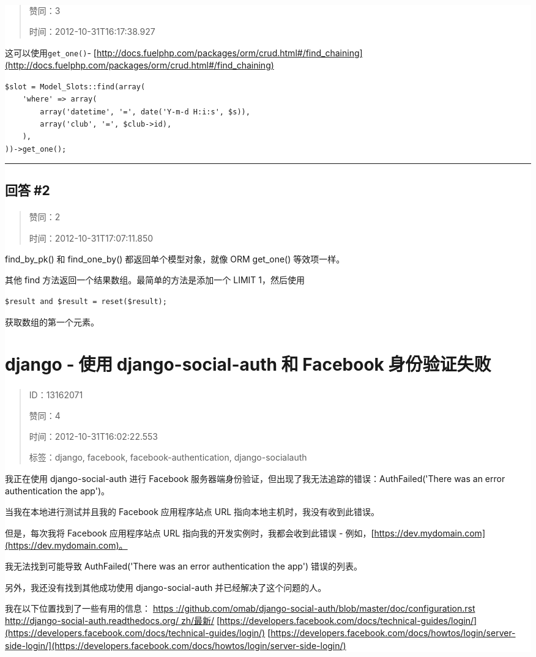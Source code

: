> 赞同：3
> 
> 时间：2012-10-31T16:17:38.927

这可以使用`get_one()`- [http://docs.fuelphp.com/packages/orm/crud.html#/find_chaining](http://docs.fuelphp.com/packages/orm/crud.html#/find_chaining)

```
$slot = Model_Slots::find(array(
    'where' => array(
        array('datetime', '=', date('Y-m-d H:i:s', $s)),
        array('club', '=', $club->id),
    ),
))->get_one(); 
```

* * *

## 回答 #2

> 赞同：2
> 
> 时间：2012-10-31T17:07:11.850

find_by_pk() 和 find_one_by() 都返回单个模型对象，就像 ORM get_one() 等效项一样。

其他 find 方法返回一个结果数组。最简单的方法是添加一个 LIMIT 1，然后使用

```
$result and $result = reset($result); 
```

获取数组的第一个元素。

# django - 使用 django-social-auth 和 Facebook 身份验证失败

> ID：13162071
> 
> 赞同：4
> 
> 时间：2012-10-31T16:02:22.553
> 
> 标签：django, facebook, facebook-authentication, django-socialauth

我正在使用 django-social-auth 进行 Facebook 服务器端身份验证，但出现了我无法追踪的错误：AuthFailed('There was an error authentication the app')。

当我在本地进行测试并且我的 Facebook 应用程序站点 URL 指向本地主机时，我没有收到此错误。

但是，每次我将 Facebook 应用程序站点 URL 指向我的开发实例时，我都会收到此错误 - 例如，[https://dev.mydomain.com](https://dev.mydomain.com)。

我无法找到可能导致 AuthFailed('There was an error authentication the app') 错误的列表。

另外，我还没有找到其他成功使用 django-social-auth 并已经解决了这个问题的人。

我在以下位置找到了一些有用的信息： [https ://github.com/omab/django-social-auth/blob/master/doc/configuration.rst](https://github.com/omab/django-social-auth/blob/master/doc/configuration.rst)
[http://django-social-auth.readthedocs.org/ zh/最新/](http://django-social-auth.readthedocs.org/en/latest/)
[https://developers.facebook.com/docs/technical-guides/login/](https://developers.facebook.com/docs/technical-guides/login/) [https://developers.facebook.com/docs/howtos/login/server-side-login/](https://developers.facebook.com/docs/howtos/login/server-side-login/)
